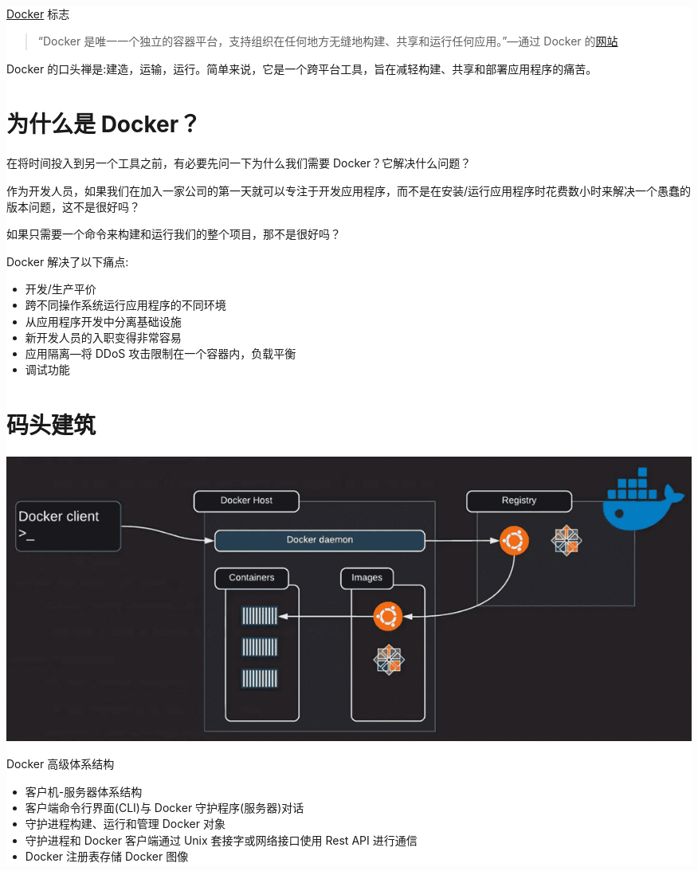 [Docker](https://www.docker.com/) 标志

> “Docker 是唯一一个独立的容器平台，支持组织在任何地方无缝地构建、共享和运行任何应用。”—通过 Docker 的[网站](https://www.docker.com/why-docker)

Docker 的口头禅是:建造，运输，运行。简单来说，它是一个跨平台工具，旨在减轻构建、共享和部署应用程序的痛苦。

# 为什么是 Docker？

在将时间投入到另一个工具之前，有必要先问一下为什么我们需要 Docker？它解决什么问题？

作为开发人员，如果我们在加入一家公司的第一天就可以专注于开发应用程序，而不是在安装/运行应用程序时花费数小时来解决一个愚蠢的版本问题，这不是很好吗？

如果只需要一个命令来构建和运行我们的整个项目，那不是很好吗？

Docker 解决了以下痛点:

*   开发/生产平价
*   跨不同操作系统运行应用程序的不同环境
*   从应用程序开发中分离基础设施
*   新开发人员的入职变得非常容易
*   应用隔离—将 DDoS 攻击限制在一个容器内，负载平衡
*   调试功能

# 码头建筑

![](img/6b25deac96152c8dfeb2a7a50a2fd050.png)

Docker 高级体系结构

*   客户机-服务器体系结构
*   客户端命令行界面(CLI)与 Docker 守护程序(服务器)对话
*   守护进程构建、运行和管理 Docker 对象
*   守护进程和 Docker 客户端通过 Unix 套接字或网络接口使用 Rest API 进行通信
*   Docker 注册表存储 Docker 图像
